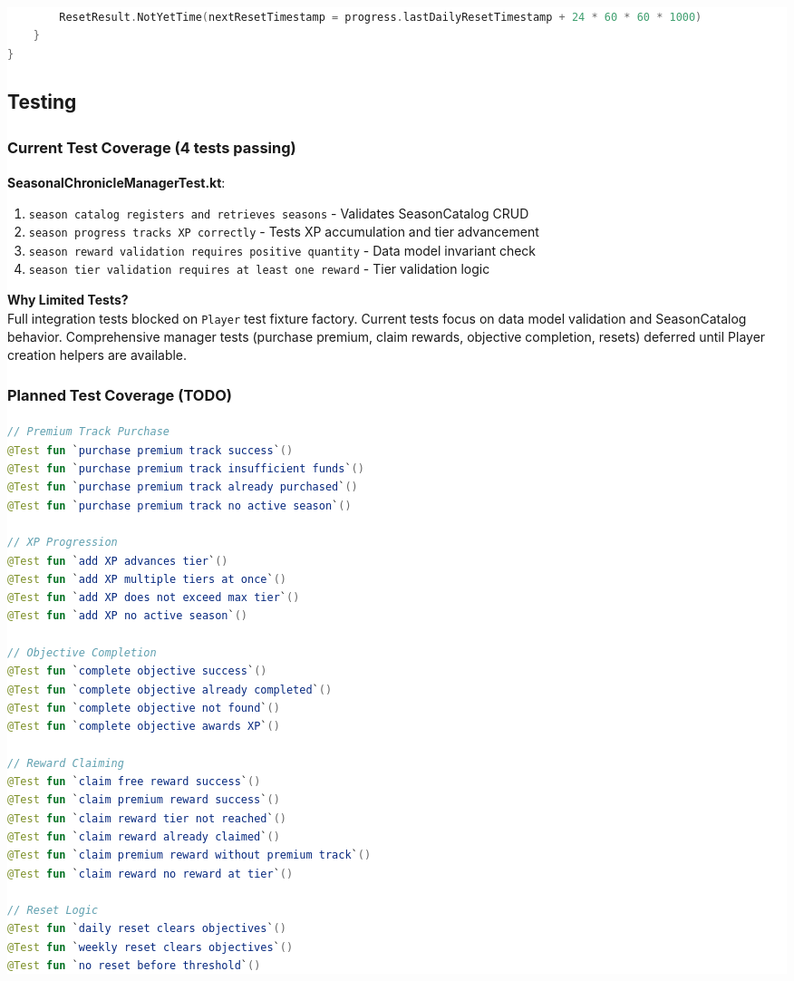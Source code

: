 ```kotlin
        ResetResult.NotYetTime(nextResetTimestamp = progress.lastDailyResetTimestamp + 24 * 60 * 60 * 1000)
    }
}
```

## Testing

### Current Test Coverage (4 tests passing)

**SeasonalChronicleManagerTest.kt**:
1. `season catalog registers and retrieves seasons` - Validates SeasonCatalog CRUD
2. `season progress tracks XP correctly` - Tests XP accumulation and tier advancement
3. `season reward validation requires positive quantity` - Data model invariant check
4. `season tier validation requires at least one reward` - Tier validation logic

**Why Limited Tests?**  
Full integration tests blocked on `Player` test fixture factory. Current tests focus on data model validation and SeasonCatalog behavior. Comprehensive manager tests (purchase premium, claim rewards, objective completion, resets) deferred until Player creation helpers are available.

### Planned Test Coverage (TODO)

```kotlin
// Premium Track Purchase
@Test fun `purchase premium track success`()
@Test fun `purchase premium track insufficient funds`()
@Test fun `purchase premium track already purchased`()
@Test fun `purchase premium track no active season`()

// XP Progression
@Test fun `add XP advances tier`()
@Test fun `add XP multiple tiers at once`()
@Test fun `add XP does not exceed max tier`()
@Test fun `add XP no active season`()

// Objective Completion
@Test fun `complete objective success`()
@Test fun `complete objective already completed`()
@Test fun `complete objective not found`()
@Test fun `complete objective awards XP`()

// Reward Claiming
@Test fun `claim free reward success`()
@Test fun `claim premium reward success`()
@Test fun `claim reward tier not reached`()
@Test fun `claim reward already claimed`()
@Test fun `claim premium reward without premium track`()
@Test fun `claim reward no reward at tier`()

// Reset Logic
@Test fun `daily reset clears objectives`()
@Test fun `weekly reset clears objectives`()
@Test fun `no reset before threshold`()
```
